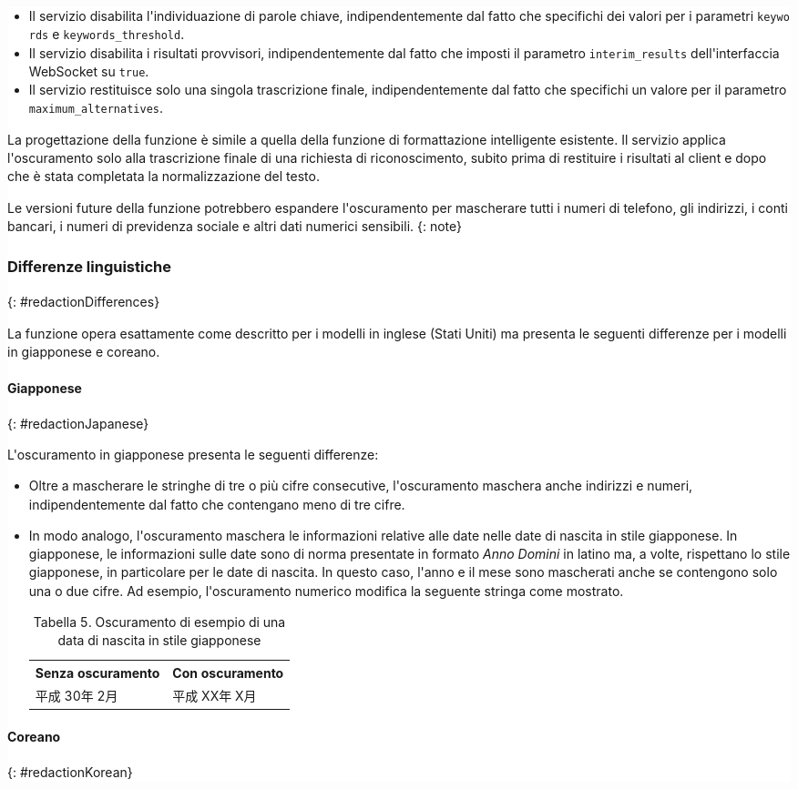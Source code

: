 -   Il servizio disabilita l'individuazione di parole chiave, indipendentemente dal fatto che specifichi dei valori per i parametri `keywords` e `keywords_threshold`.
-   Il servizio disabilita i risultati provvisori, indipendentemente dal fatto che imposti il parametro `interim_results` dell'interfaccia WebSocket su `true`.
-   Il servizio restituisce solo una singola trascrizione finale, indipendentemente dal fatto che specifichi un valore per il parametro `maximum_alternatives`.

La progettazione della funzione è simile a quella della funzione di formattazione intelligente esistente. Il servizio applica l'oscuramento solo alla trascrizione finale di una richiesta di riconoscimento, subito prima di restituire i risultati al client e dopo che è stata completata la normalizzazione del testo.

Le versioni future della funzione potrebbero espandere l'oscuramento per mascherare tutti i numeri di telefono, gli indirizzi, i conti bancari, i numeri di previdenza sociale e altri dati numerici sensibili.
{: note}

### Differenze linguistiche
{: #redactionDifferences}

La funzione opera esattamente come descritto per i modelli in inglese (Stati Uniti) ma presenta le seguenti differenze per i modelli in giapponese e coreano.

#### Giapponese
{: #redactionJapanese}

L'oscuramento in giapponese presenta le seguenti differenze:

-   Oltre a mascherare le stringhe di tre o più cifre consecutive, l'oscuramento maschera anche indirizzi e numeri, indipendentemente dal fatto che contengano meno di tre cifre.
-   In modo analogo, l'oscuramento maschera le informazioni relative alle date nelle date di nascita in stile giapponese. In giapponese, le informazioni sulle date sono di norma presentate in formato *Anno Domini* in latino ma, a volte, rispettano lo stile giapponese, in particolare per le date di nascita. In questo caso, l'anno e il mese sono mascherati anche se contengono solo una o due cifre. Ad esempio, l'oscuramento numerico modifica la seguente stringa come mostrato.

    <table style="width:50%">
      <caption>Tabella 5. Oscuramento di esempio di una data di nascita in stile giapponese</caption>
      <tr>
        <th style="text-align:left">Senza oscuramento</th>
        <th style="text-align:left">Con oscuramento</th>
      </tr>
      <tr>
        <td>
          &#24179;&#25104; 30&#24180; 2&#26376;
        </td>
        <td>
          &#24179;&#25104; XX&#24180; X&#26376;
        </td>
      </tr>
    </table>

#### Coreano
{: #redactionKorean}
